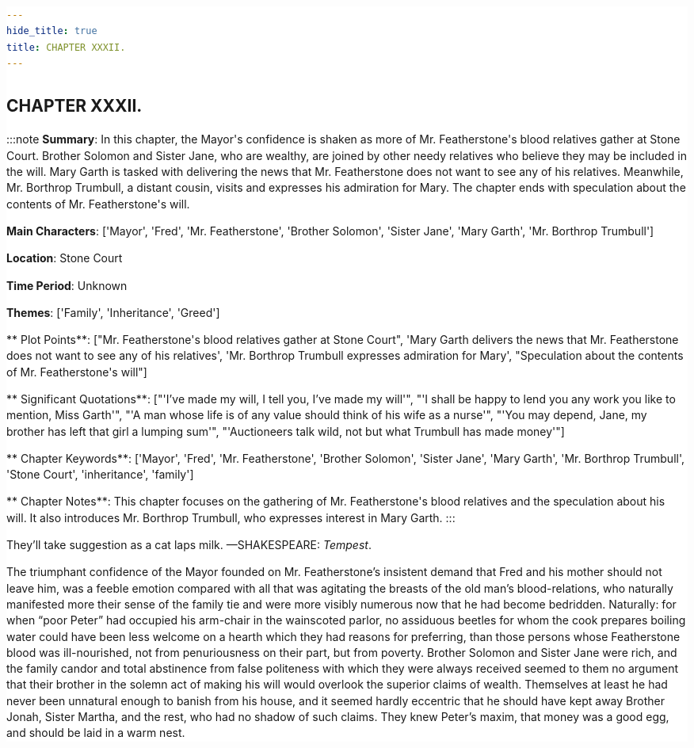 ```yaml
---
hide_title: true
title: CHAPTER XXXII.
---
```

## CHAPTER XXXII.
:::note
**Summary**:
In this chapter, the Mayor's confidence is shaken as more of Mr. Featherstone's blood relatives gather at Stone Court. Brother Solomon and Sister Jane, who are wealthy, are joined by other needy relatives who believe they may be included in the will. Mary Garth is tasked with delivering the news that Mr. Featherstone does not want to see any of his relatives. Meanwhile, Mr. Borthrop Trumbull, a distant cousin, visits and expresses his admiration for Mary. The chapter ends with speculation about the contents of Mr. Featherstone's will.

**Main Characters**:
['Mayor', 'Fred', 'Mr. Featherstone', 'Brother Solomon', 'Sister Jane', 'Mary Garth', 'Mr. Borthrop Trumbull']

**Location**:
Stone Court

**Time Period**:
Unknown

**Themes**:
['Family', 'Inheritance', 'Greed']

** Plot Points**:
["Mr. Featherstone's blood relatives gather at Stone Court", 'Mary Garth delivers the news that Mr. Featherstone does not want to see any of his relatives', 'Mr. Borthrop Trumbull expresses admiration for Mary', "Speculation about the contents of Mr. Featherstone's will"]

** Significant Quotations**:
["'I’ve made my will, I tell you, I’ve made my will'", "'I shall be happy to lend you any work you like to mention, Miss Garth'", "'A man whose life is of any value should think of his wife as a nurse'", "'You may depend, Jane, my brother has left that girl a lumping sum'", "'Auctioneers talk wild, not but what Trumbull has made money'"]

** Chapter Keywords**:
['Mayor', 'Fred', 'Mr. Featherstone', 'Brother Solomon', 'Sister Jane', 'Mary Garth', 'Mr. Borthrop Trumbull', 'Stone Court', 'inheritance', 'family']

** Chapter Notes**:
This chapter focuses on the gathering of Mr. Featherstone's blood relatives and the speculation about his will. It also introduces Mr. Borthrop Trumbull, who expresses interest in Mary Garth.
:::


They’ll take suggestion as a cat laps milk. —SHAKESPEARE: _Tempest_. 

The triumphant confidence of the Mayor founded on Mr. Featherstone’s insistent demand that Fred and his mother should not leave him, was a feeble emotion compared with all that was agitating the breasts of the old man’s blood-relations, who naturally manifested more their sense of the family tie and were more visibly numerous now that he had become bedridden. Naturally: for when “poor Peter” had occupied his arm-chair in the wainscoted parlor, no assiduous beetles for whom the cook prepares boiling water could have been less welcome on a hearth which they had reasons for preferring, than those persons whose Featherstone blood was ill-nourished, not from penuriousness on their part, but from poverty. Brother Solomon and Sister Jane were rich, and the family candor and total abstinence from false politeness with which they were always received seemed to them no argument that their brother in the solemn act of making his will would overlook the superior claims of wealth. Themselves at least he had never been unnatural enough to banish from his house, and it seemed hardly eccentric that he should have kept away Brother Jonah, Sister Martha, and the rest, who had no shadow of such claims. They knew Peter’s maxim, that money was a good egg, and should be laid in a warm nest. 
